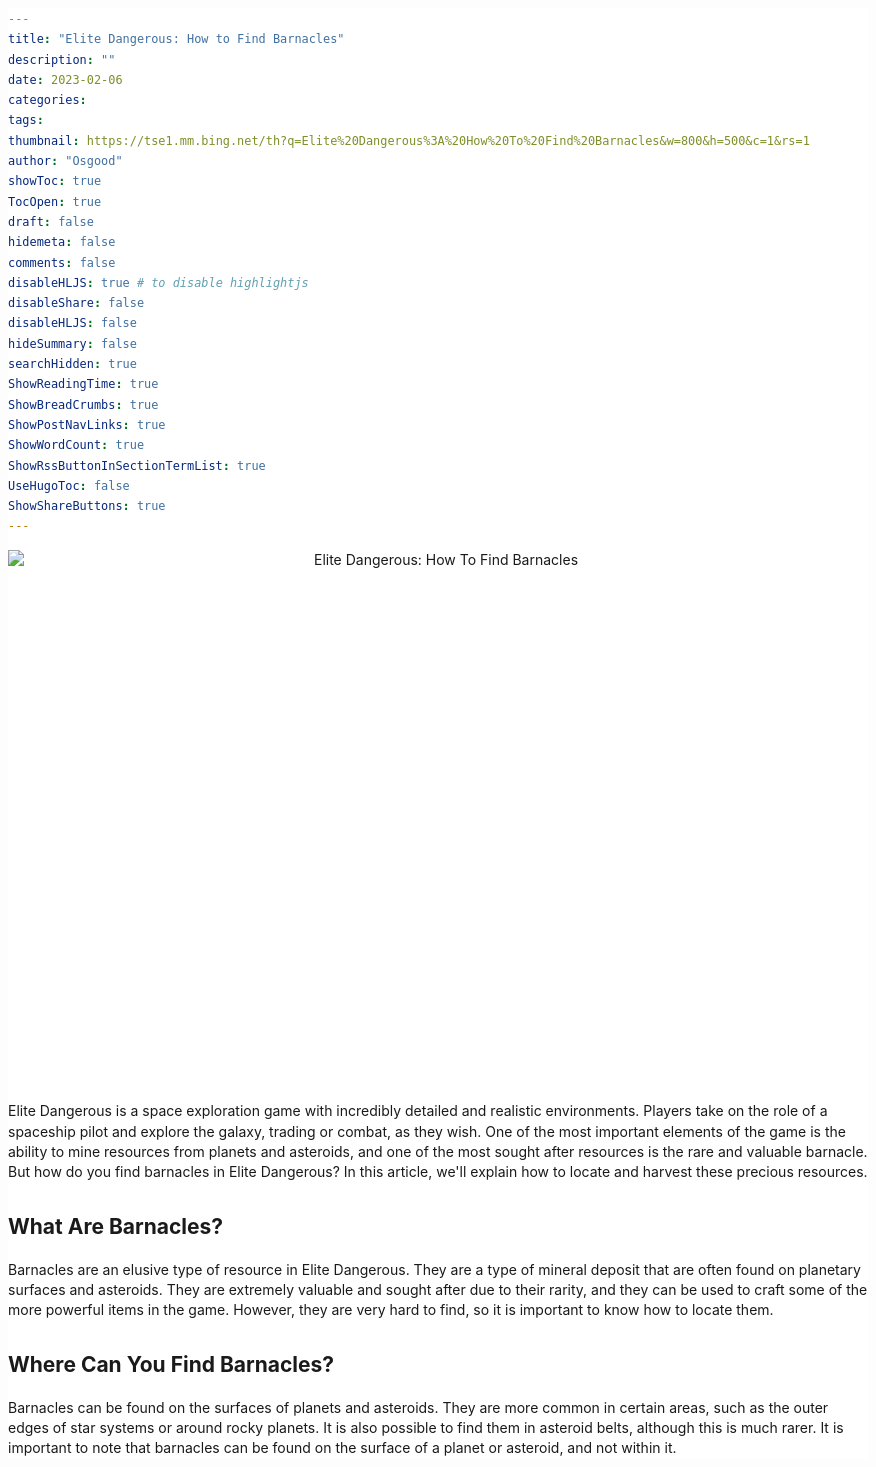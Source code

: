```yaml
---
title: "Elite Dangerous: How to Find Barnacles"
description: ""
date: 2023-02-06
categories: 
tags: 
thumbnail: https://tse1.mm.bing.net/th?q=Elite%20Dangerous%3A%20How%20To%20Find%20Barnacles&w=800&h=500&c=1&rs=1
author: "Osgood"
showToc: true
TocOpen: true
draft: false
hidemeta: false
comments: false
disableHLJS: true # to disable highlightjs
disableShare: false
disableHLJS: false
hideSummary: false
searchHidden: true
ShowReadingTime: true
ShowBreadCrumbs: true
ShowPostNavLinks: true
ShowWordCount: true
ShowRssButtonInSectionTermList: true
UseHugoToc: false
ShowShareButtons: true
---
```


<center>
	<img src="https://tse1.mm.bing.net/th?q=Elite%20Dangerous%3A%20How%20To%20Find%20Barnacles&w=800&h=500&c=1&rs=1" alt="Elite Dangerous: How To Find Barnacles" width="800" height="500" style="display: block; width: 100%; height: auto">
</center>

<p>Elite Dangerous is a space exploration game with incredibly detailed and realistic environments. Players take on the role of a spaceship pilot and explore the galaxy, trading or combat, as they wish. One of the most important elements of the game is the ability to mine resources from planets and asteroids, and one of the most sought after resources is the rare and valuable barnacle. But how do you find barnacles in Elite Dangerous? In this article, we'll explain how to locate and harvest these precious resources.</p>

<h2>What Are Barnacles?</h2>

<p>Barnacles are an elusive type of resource in Elite Dangerous. They are a type of mineral deposit that are often found on planetary surfaces and asteroids. They are extremely valuable and sought after due to their rarity, and they can be used to craft some of the more powerful items in the game. However, they are very hard to find, so it is important to know how to locate them.</p>

<h2>Where Can You Find Barnacles?</h2>

<p>Barnacles can be found on the surfaces of planets and asteroids. They are more common in certain areas, such as the outer edges of star systems or around rocky planets. It is also possible to find them in asteroid belts, although this is much rarer. It is important to note that barnacles can be found on the surface of a planet or asteroid, and not within it.</p>
